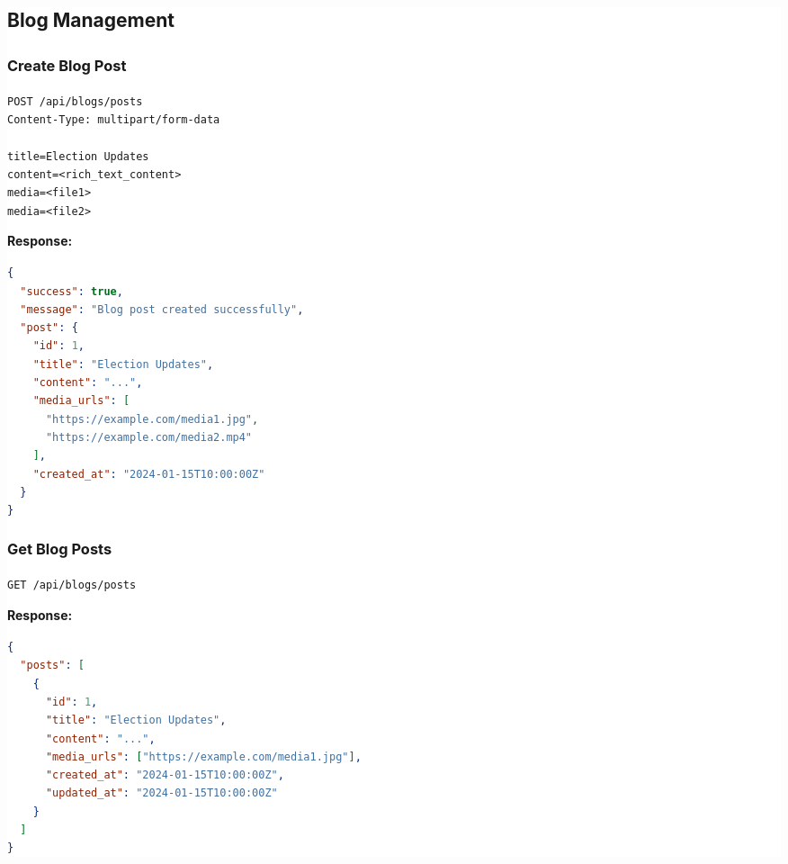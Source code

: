 ## Blog Management

### Create Blog Post

```http
POST /api/blogs/posts
Content-Type: multipart/form-data

title=Election Updates
content=<rich_text_content>
media=<file1>
media=<file2>
```

**Response:**

```json
{
  "success": true,
  "message": "Blog post created successfully",
  "post": {
    "id": 1,
    "title": "Election Updates",
    "content": "...",
    "media_urls": [
      "https://example.com/media1.jpg",
      "https://example.com/media2.mp4"
    ],
    "created_at": "2024-01-15T10:00:00Z"
  }
}
```

### Get Blog Posts

```http
GET /api/blogs/posts
```

**Response:**

```json
{
  "posts": [
    {
      "id": 1,
      "title": "Election Updates",
      "content": "...",
      "media_urls": ["https://example.com/media1.jpg"],
      "created_at": "2024-01-15T10:00:00Z",
      "updated_at": "2024-01-15T10:00:00Z"
    }
  ]
}
```
